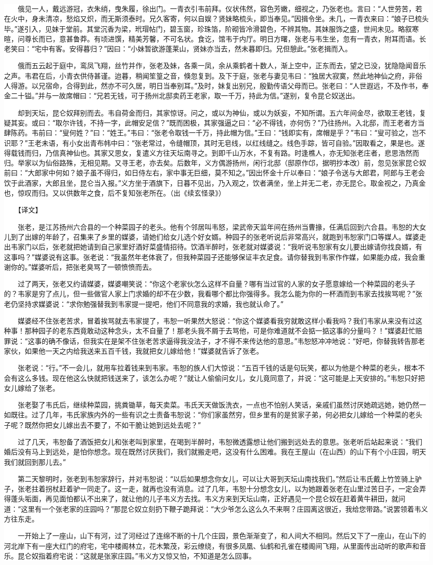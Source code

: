  

　　俄见一人，戴远游冠，衣朱绡，曳朱履，徐出门。一青衣引韦前拜。仪状伟然，容色芳嫩，细视之，乃张老也。言曰：“人世劳苦，若在火中，身未清凉，愁焰又炽，而无斯须泰时。兄久客寄，何以自娱？贤妹略梳头，即当奉见。”因揖令坐。未几，一青衣来曰：“娘子已梳头毕。”遂引入，见妹于堂前。其堂沉香为梁，玳瑁帖门，碧玉窗，珍珠箔，阶砌皆冷滑碧色，不辨其物。其妹服饰之盛，世间未见。略叙寒暄，问尊长而已，意甚鲁莽。有顷进馔，精美芳馨，不可名状。食讫，馆韦于内厅。明日方曙，张老与韦生坐，忽有一青衣，附耳而语。长老笑曰：“宅中有客。安得暮归？”因曰：“小妹暂欲游蓬莱山，贤妹亦当去，然未暮即归。兄但憩此。”张老揖而入。

 

　　俄而五云起于庭中，鸾凤飞翔，丝竹并作，张老及妹，各乘一凤，余从乘鹤者十数人，渐上空中，正东而去，望之已没，犹隐隐闻音乐之声。韦君在后，小青衣供侍甚谨。迨暮，稍闻笙篁之音，倏忽复到。及下于庭，张老与妻见韦曰：“独居大寂寞，然此地神仙之府，非俗人得游。以兄宿命，合得到此，然亦不可久居，明日当奉别耳。”及时，妹复出别兄，殷勤传语父母而已。张老曰：“人世遐远，不及作书，奉金二十镒。”并与一故席帽曰：“兄若无钱，可于扬州北邸卖药王老家，取一千万，持此为信。”遂别，复令昆仑奴送出。

 

　　却到天坛，昆仑奴拜别而去。韦自荷金而归，其家惊讶。问之，或以为神仙，或以为妖妄，不知所谓。五六年间金尽，欲取王老钱，复疑其妄。或曰：“取尔许钱，不持一字，此帽安足信？”既而困极，其家强逼之曰：“必不得钱，亦何伤？”乃往扬州。入北邸，而王老者方当肆陈药。韦前曰：“叟何姓？”曰：“姓王。”韦曰：“张老令取钱一千万，持此帽为信。”王曰：“钱即实有，席帽是乎？”韦曰：“叟可验之，岂不识耶？”王老未语，有小女出青布帏中曰：“张老常过，令缝帽顶，其时无皂线，以红线缝之。线色手踪，皆可自验。”因取看之，果是也。遂得载钱而归，乃信真神仙也。其家又思女，复遣义方往天坛南寻之。到即千山万水，不复有路。时逢樵人，亦无知张老庄者，悲思浩然而归。举家以为仙俗路殊，无相见期。又寻王老，亦去矣。后数年，义方偶游扬州，闲行北邸（邸原作邙，据明抄本改）前，忽见张家昆仑奴前曰：“大郎家中何如？娘子虽不得归，如日侍左右，家中事无巨细，莫不知之。”因出怀金十斤以奉曰：“娘子令送与大郎君，阿郎与王老会饮于此酒家，大郎且坐，昆仑当入报。”义方坐于酒旗下，日暮不见出，乃入观之，饮者满坐，坐上并无二老，亦无昆仑。取金视之，乃真金也，惊叹而归。又以供数年之食，后不复知张老所在。（出《续玄怪录》）

 

　　【译文】

 

　　张老，是江苏扬州六合县的一个种菜园子的老头。他有个邻居叫韦怒，梁武帝天监年间在扬州当曹掾，任满后回到六合县。韦恕的大女儿到了出嫁的年龄了，召集来了乡里的媒婆，请她们给女儿选个好女婿。种园子的张老听说后非常高兴，就跑到韦恕家门口等媒人。媒婆走出韦家门以后，张老就把她请到自己家里好酒好菜盛情招待。饮酒半醉时，张老就对媒婆说：“我听说韦恕家有女儿要出嫁请你找良婿，有这事吗？”媒婆说有这事。张老说：“我虽然年老体衰了，但我种菜园子还能够保证丰衣足食。请你替我到韦家作作媒，如果能办成，我会重谢你的。”媒婆听后，把张老臭骂了一顿愤愤而去。

 

　　过了两天，张老又约请媒婆，媒婆嘲笑说：“你这个老家伙怎么这样不自量？哪有当过官的人家的女子愿意嫁给一个种菜园的老头子的？韦家是穷了点儿，但一些做官人家上门求婚的却不在少数，我看哪个都比你强得多。我怎么能为你的一杯酒而到韦家去找挨骂呢？”张老仍坚持求媒婆说：“求你勉强替我到韦家提一提吧，他们不同意我的求婚，我也就认命了。”

 

　　媒婆经不住张老苦求，冒着挨骂就去韦家提了，韦恕一听果然大怒说：“你这个媒婆看我穷就敢这样小看我吗？我们韦家从来没有过这种事！那种园子的老东西竟敢动这种念头，太不自量了！那老头我不屑于去骂他，可是你难道就不会掂一掂这事的分量吗？！”媒婆赶忙赔罪说：“这事的确不像话，但我实在是架不住张老苦求逼得我没法子，才不得不来传达他的意思。”韦恕怒冲冲地说：“好吧，你替我转告那老家伙，如果他一天之内给我送来五百千钱，我就把女儿嫁给他！”媒婆就告诉了张老。

 

　　张老说：“行。”不一会儿，就用车拉着钱来到韦家。韦恕的族人们大惊说：“五百千钱的话是句玩笑，都以为他是个种菜的老头，根本不会有这么多钱。现在他这么快就把钱送来了，该怎么办呢？”就让人偷偷问女儿，女儿竟同意了，并说：“这可能是上天安排的。”韦恕只好把女儿嫁给了张老。

 

　　张老娶了韦氏后，继续种菜园，挑粪锄草，每天卖菜。韦氏天天做饭洗衣，一点也不怕别人笑话，亲戚们虽然讨厌她疏远她，她仍然一如既往。过了几年，韦氏家族内外的一些有识之士责备韦恕说：“你们家虽然穷，但乡里有的是贫家子弟，何必把女儿嫁给一个种菜的老头子呢？既然你把女儿嫁出去不要了，不如干脆让她到远处去呢？”

 

　　过了几天，韦恕备了酒饭把女儿和张老叫到家里，在喝到半醉时，韦恕微透露想让他们搬到远处去的意思。张老听后站起来说：“我们婚后没有马上到远处，是怕你想念。现在既然讨厌我们，我们就搬走吧，这没有什么困难。我在王屋山（在山西）的山下有个小庄园，明天我们就回到那儿去。”

 

　　第二天黎明时，张老到韦恕家辞行，并对韦恕说：“以后如果想念你女儿，可以让大哥到天坛山南找我们。”然后让韦氏戴上竹笠骑上驴子，张老拄着拐杖赶着驴一同走了。这一走，就再也没有消息。过了几年，韦恕十分想念女儿，以为她跟着张老在山里过苦日子，一定会弄得蓬头垢面，再见面怕都认不出来了，就让他的儿子韦义方去找。韦义方来到天坛山南，正好遇见一个昆仑奴在赶着黄牛耕田，就问道：“这里有一个张老家的庄园吗？”那昆仑奴立刻扔下鞭子跪拜说：“大少爷怎么这么久不来啊？庄园离这很近，我给您带路。”说罢领着韦义方往东走。

 

　　一开始上了一座山，山下有河，过了河经过了连绵不断的十几个庄园，景色渐渐变了，和人间大不相同。然后又下了一座山，在山下的河北岸下有一座大红门的府宅，宅中楼阁林立，花木繁茂，彩云缭绕，有很多凤凰、仙鹤和孔雀在楼阁间飞翔，从里面传出动听的歌声和音乐。昆仑奴指着府宅说：“这就是张家庄园。”韦义方又惊又怕，不知道是怎么回事。
